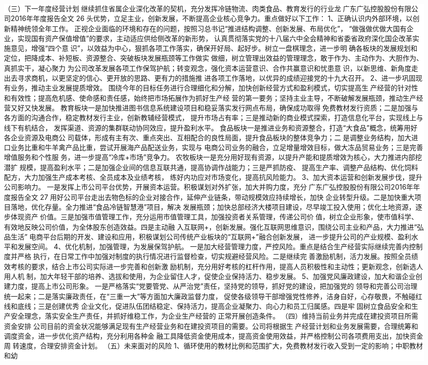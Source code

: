 （三）下一年度经营计划
继续抓住省属企业深化改革的契机，充分发挥冷链物流、肉类食品、教育发行的行业龙
广东广弘控股股份有限公司2016年年度报告全文
26
头优势，立足主业，创新发展，不断提高企业核心竞争力。重点做好以下工作：
1、正确认识内外部环境，以创新精神统领全年工作。
正视企业面临的环境和存在的问题，按照习总书记“推进结构调整、创新发展、布局优化”，
“做强做优做大国有企业，实现国有资产保值增值”的要求，主动适应供给侧改革的新形势，
认真贯彻落实党的十八届六中全会精神和省委省政府深化国企改革实施意见，增强“四个意
识”，以效益为中心，狠抓各项工作落实，确保开好局、起好步。树立一盘棋理念，进一步明
确各板块的发展规划和定位，把降成本、补短板、资源整合、突破板块发展瓶颈等工作做实
做细，树立管理出效益的管理理念，敢于作为、主动作为、大胆作为、真抓实干，凝心聚力
为公司改革发展各项工作保驾护航；转变观念，强化资本运营意识、合作共赢意识和忧患意
识，以新思维、新角度走出去寻求商机，以更坚定的信心、更开放的思路、更有力的措施推
进各项工作落地，以优异的成绩迎接党的十九大召开。
2、进一步巩固现有业务，推动主业发展提质增效。
围绕今年的目标任务进行合理细化和分解，加快创新经营方式和盈利模式，切实提高生
产经营的针对性和有效性；提高危机感、使命感和责任感，始终把市场拓展作为抓好生产经
营的第一要务；坚持主业主导，不断破解发展瓶颈，推动生产经营又好又快发展。
教育板块一是加快推进图书信息系统建设项目和稳妥落实发行网点布局，确保成功取得
免费教材发行资质；二是加强与各方面的沟通合作，稳定教材发行主业，创新教辅经营模式，
提升市场占有率；三是推动新的商业模式探索，打造信息化平台，实现线上与线下有机结合，
发挥渠道、资源的集群联动协同效应，提升盈利水平。
食品板块一是推进业务和资源整合，打造“大食品”概念，统筹用好各企业资源及电商公
司载体，形成有主有次、重点突出、互相配合的良性局面，提升食品板块的整体竞争力；二
是调整业务结构，加大进口业务比重和牛羊禽产品比重，尝试开展海产品配送业务，实现与
电商公司业务的融合，立足增量增效目标，做大冻品贸易业务；三是完善增值服务和个性服
务，进一步提高“冷库+市场”竞争力。
农牧板块一是充分用好现有资源，以提升产能和提质增效为核心，大力推进内部挖潜扩
规模，提高盈利水平；二是加强企业间的信息互联共通，提高协调作战能力；三是严抓防疫、
提高生产率、调整产品结构、优化饲料配方，大力加强生产成本考核、全员成本及业绩考核，
练好内功应对市场变化，提高抗风险能力。
3、加大资本运营和创新发展步伐，提升公司影响力。
一是发挥上市公司平台优势，开展资本运营。积极谋划对外扩张，加大并购力度，充分
广东广弘控股股份有限公司2016年年度报告全文
27
用好公司平台走出去物色标的企业对接合作，延伸产业链条，带动规模效应持续增长，加快
企业转型升级。二是加快重大项目落地，优化存量。全力推进“食品冷链智慧港”项目，解决
发展瓶颈；加快总部经济大楼项目建设，尽早竣工投入使用；优化土地资源，逐步体现资产
价值。三是加强市值管理工作，充分运用市值管理工具，加强投资者关系管理，传递公司价
值，树立企业形象，使市值科学、有效地反映公司价值，为全体股东创造效益。四是主动融
入互联网+，创新发展。强化互联网思维意识，围绕公司主业和产品，大力推进“弘品生活”
电商平台后期的开发、建设和应用，积极谋划公司传统产业板块的“互联网+”融合创新发展，
进一步提升公司的产业规模、盈利水平和发展空间。
4、优化机制，加强管理，为发展保驾护航。
一是加大经营管理力度，严控风险。重点是结合生产经营实际继续完善内控制度并严格
执行，在日常工作中加强对制度的执行情况进行监督检查，切实规避经营风险。二是继续完
善激励机制，活力发展。按照全员绩效考核的要求，结合上市公司实际进一步完善和创新激
励机制，充分用好考核的杠杆作用，提高人员积极性和主动性；更新观念，创新选人用人机
制，加大年轻干部的培养、选拔和使用，为企业留住人才，促使企业保持活力、稳步发展。
5、加强党风廉政建设，加大和谐企业创建力度，提高上市公司形象。
一是严格落实“党要管党、从严治党”责任，坚持党的领导，抓好党的建设，把加强党的
领导和完善公司治理统一起来；二是落实廉政责任，在“三重一大”等方面加大廉政监督力度，
促使各级领导干部增强党性修养，洁身自好，心存敬畏，不触碰红线和底线；三是创建优秀
企业文化，促进队伍团结稳定、保持活力，提高企业凝聚力、向心力和员工归属感。四是牢
固树立食品安全和生产安全理念，落实安全生产责任，并抓好维稳工作，为企业生产经营的
正常开展创造条件。
（四）维持当前业务并完成在建投资项目所需资金安排
公司目前的资金状况能够满足现有生产经营业务和在建投资项目的需要。公司将根据生
产经营计划和业务发展需要，合理统筹和调度资金，进一步优化资产结构，充分利用各种金
融工具降低资金使用成本，提高资金使用效益，并严格控制公司各项费用支出，加快资金周
转速度，合理安排资金计划。
（五）未来面对的风险
1、循环使用的教材比例和范围扩大，免费教材发行收入受到一定的影响；中职教材和幼